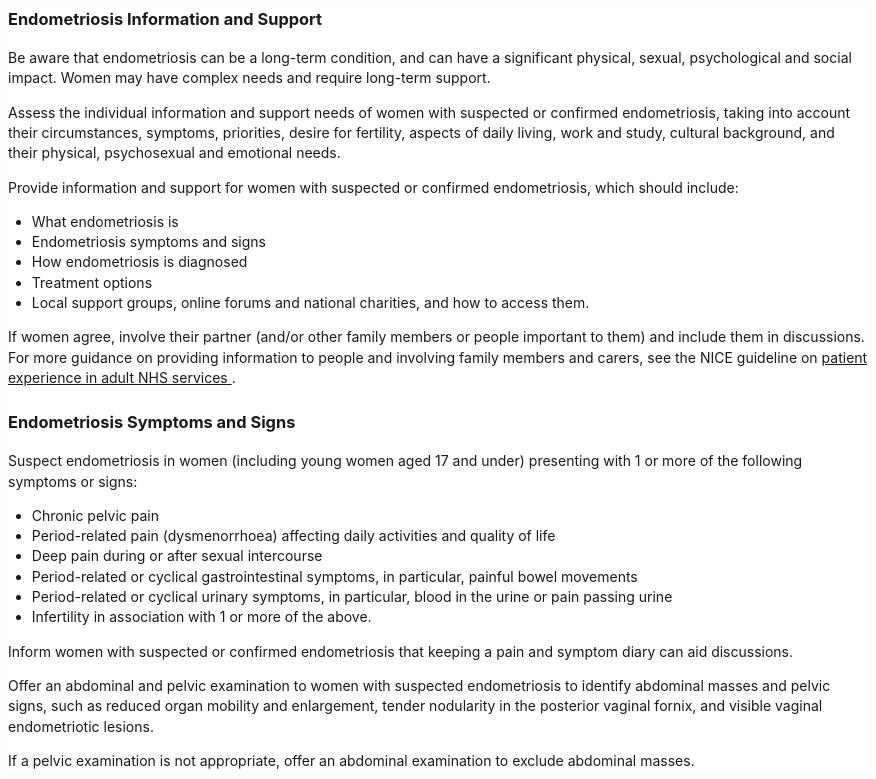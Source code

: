 


###  Endometriosis Information and Support 


Be aware that endometriosis can be a long-term condition, and can have a significant physical, sexual, psychological and social impact. Women may have complex needs and require long-term support. 


Assess the individual information and support needs of women with suspected or confirmed endometriosis, taking into account their circumstances, symptoms, priorities, desire for fertility, aspects of daily living, work and study, cultural background, and their physical, psychosexual and emotional needs. 


Provide information and support for women with suspected or confirmed endometriosis, which should include: 


  * What endometriosis is 
  * Endometriosis symptoms and signs 
  * How endometriosis is diagnosed 
  * Treatment options 
  * Local support groups, online forums and national charities, and how to access them. 




If women agree, involve their partner (and/or other family members or people important to them) and include them in discussions. For more guidance on providing information to people and involving family members and carers, see the NICE guideline on [ patient experience in adult NHS services ](https://www.nice.org.uk/guidance/cg138 "NICE Web site") . 


###  Endometriosis Symptoms and Signs 


Suspect endometriosis in women (including young women aged 17 and under) presenting with 1 or more of the following symptoms or signs: 


  * Chronic pelvic pain 
  * Period-related pain (dysmenorrhoea) affecting daily activities and quality of life 
  * Deep pain during or after sexual intercourse 
  * Period-related or cyclical gastrointestinal symptoms, in particular, painful bowel movements 
  * Period-related or cyclical urinary symptoms, in particular, blood in the urine or pain passing urine 
  * Infertility in association with 1 or more of the above. 




Inform women with suspected or confirmed endometriosis that keeping a pain and symptom diary can aid discussions. 


Offer an abdominal and pelvic examination to women with suspected endometriosis to identify abdominal masses and pelvic signs, such as reduced organ mobility and enlargement, tender nodularity in the posterior vaginal fornix, and visible vaginal endometriotic lesions. 


If a pelvic examination is not appropriate, offer an abdominal examination to exclude abdominal masses. 
